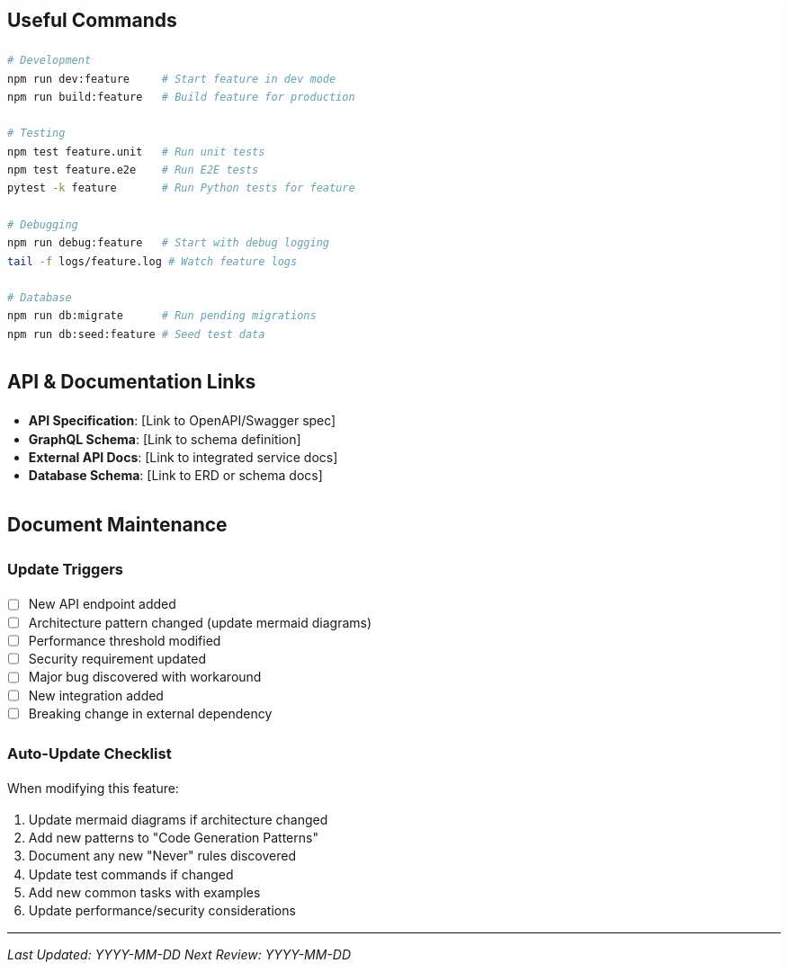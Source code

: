 ## Useful Commands
```bash
# Development
npm run dev:feature     # Start feature in dev mode
npm run build:feature   # Build feature for production

# Testing  
npm test feature.unit   # Run unit tests
npm test feature.e2e    # Run E2E tests
pytest -k feature       # Run Python tests for feature

# Debugging
npm run debug:feature   # Start with debug logging
tail -f logs/feature.log # Watch feature logs

# Database
npm run db:migrate      # Run pending migrations
npm run db:seed:feature # Seed test data
```

## API & Documentation Links
- **API Specification**: [Link to OpenAPI/Swagger spec]
- **GraphQL Schema**: [Link to schema definition]
- **External API Docs**: [Link to integrated service docs]
- **Database Schema**: [Link to ERD or schema docs]

## Document Maintenance

### Update Triggers
- [ ] New API endpoint added
- [ ] Architecture pattern changed (update mermaid diagrams)
- [ ] Performance threshold modified
- [ ] Security requirement updated
- [ ] Major bug discovered with workaround
- [ ] New integration added
- [ ] Breaking change in external dependency

### Auto-Update Checklist
When modifying this feature:
1. Update mermaid diagrams if architecture changed
2. Add new patterns to "Code Generation Patterns"
3. Document any new "Never" rules discovered
4. Update test commands if changed
5. Add new common tasks with examples
6. Update performance/security considerations

---
*Last Updated: YYYY-MM-DD*
*Next Review: YYYY-MM-DD*